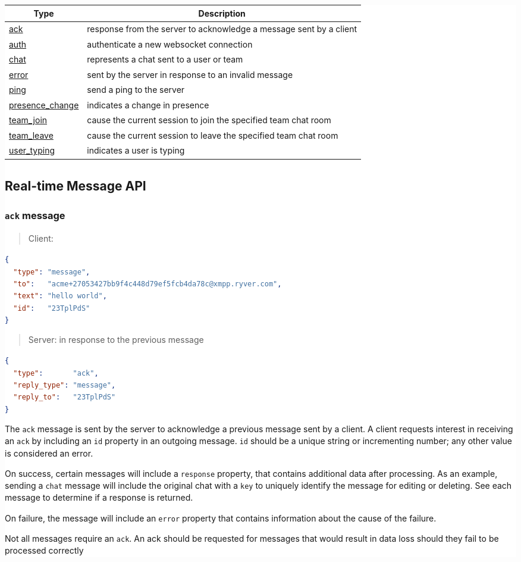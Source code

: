 Type                                        | Description
--------------------------------------------|------------
[ack](#ack-message)                         | response from the server to acknowledge a message sent by a client
[auth](#auth-message)                       | authenticate a new websocket connection
[chat](#chat-message)                       | represents a chat sent to a user or team
[error](#error-message)                     | sent by the server in response to an invalid message
[ping](#ping-message)                       | send a ping to the server
[presence_change](#presence_change-message) | indicates a change in presence
[team_join](#team_join-message)             | cause the current session to join the specified team chat room
[team_leave](#team_leave-message)           | cause the current session to leave the specified team chat room
[user_typing](#user_typing-message)         | indicates a user is typing

## Real-time Message API

### `ack` message

> Client:

```json
{
  "type": "message",
  "to":   "acme+27053427bb9f4c448d79ef5fcb4da78c@xmpp.ryver.com",
  "text": "hello world",
  "id":   "23TplPdS"
}
```

> Server: in response to the previous message

```json
{
  "type":       "ack",
  "reply_type": "message",
  "reply_to":   "23TplPdS"
}
```

The `ack` message is sent by the server to acknowledge a previous message sent
by a client. A client requests interest in receiving an `ack` by including an
`id` property in an outgoing message. `id` should be a unique string or
incrementing number; any other value is considered an error.

On success, certain messages will include a `response` property, that contains
additional data after processing. As an example, sending a `chat` message will
include the original chat with a `key` to uniquely identify the message for
editing or deleting. See each message to determine if a response is returned.

On failure, the message will include an `error` property that contains
information about the cause of the failure.

<aside class="notice">
Not all messages require an <code>ack</code>. An ack should be requested for
messages that would result in data loss should they fail to be processed
correctly
</aside>
